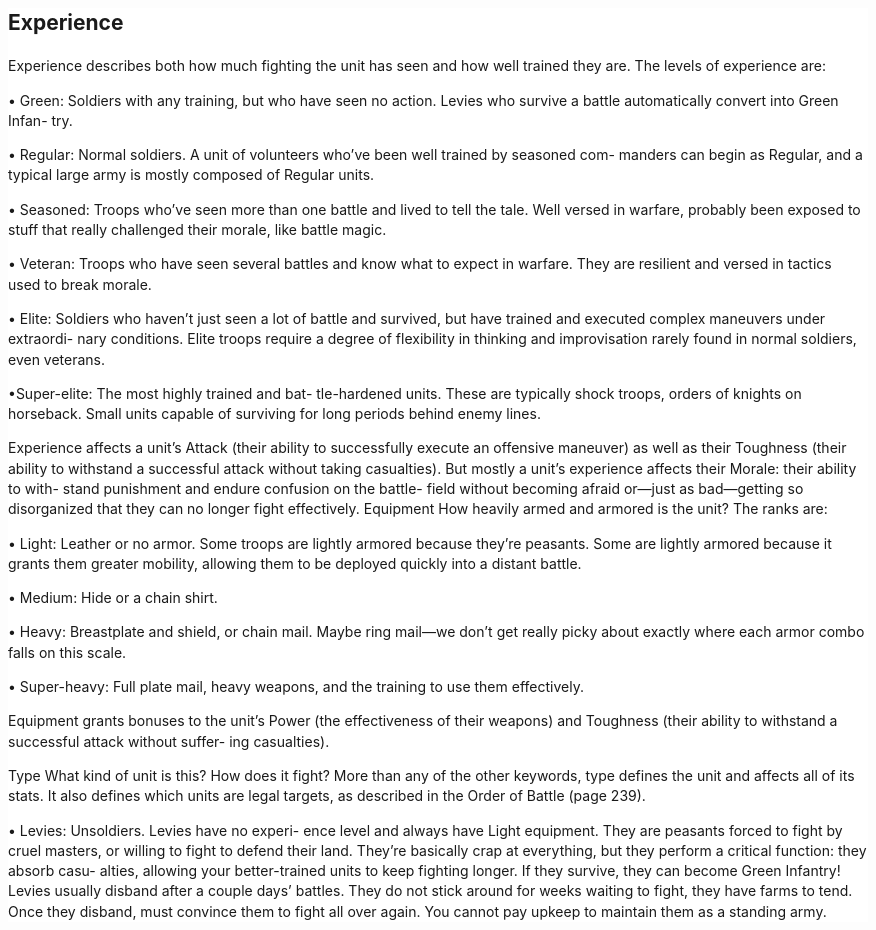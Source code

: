 ## Experience
Experience describes both how much fighting the unit  has seen and how well trained they are. The levels of  experience are:

• Green: Soldiers with any training, but who  have seen no action. Levies who survive a  battle automatically convert into Green Infan- try.  

• Regular: Normal soldiers. A unit of volunteers  who’ve been well trained by seasoned com- manders can begin as Regular, and a typical  large army is mostly composed of Regular units. 

• Seasoned: Troops who’ve seen more than  one battle and lived to tell the tale. Well  versed in warfare, probably been exposed to  stuff that really challenged their morale, like  battle magic. 

• Veteran: Troops who have seen several battles  and know what to expect in warfare. They  are resilient and versed in tactics used to  break morale. 

• Elite: Soldiers who haven’t just seen a lot of  battle and survived, but have trained and  executed complex maneuvers under extraordi- nary conditions. Elite troops require a degree  of flexibility in thinking and improvisation  rarely found in normal soldiers, even veterans.

•Super-elite: The most highly trained and bat- tle-hardened units. These are typically shock  troops, orders of knights on horseback. Small  units capable of surviving for long periods  behind enemy lines.

Experience affects a unit’s Attack (their ability to  successfully execute an offensive maneuver) as well as  their Toughness (their ability to withstand a successful  attack without taking casualties). But mostly a unit’s  experience affects their Morale: their ability to with- stand punishment and endure confusion on the battle- field without becoming afraid or—just as bad—getting  so disorganized that they can no longer fight effectively. 
Equipment How heavily armed and armored is the unit? The  ranks are:

• Light: Leather or no armor. Some troops are  lightly armored because they’re peasants.  Some are lightly armored because it grants  them greater mobility, allowing them to be  deployed quickly into a distant battle.  

• Medium: Hide or a chain shirt. 

• Heavy: Breastplate and shield, or chain mail.  Maybe ring mail—we don’t get really picky  about exactly where each armor combo falls  on this scale. 

• Super-heavy: Full plate mail, heavy weapons,  and the training to use them effectively.

Equipment grants bonuses to the unit’s Power (the  effectiveness of their weapons) and Toughness (their  ability to withstand a successful attack without suffer- ing casualties). 

Type What kind of unit is this? How does it fight? More than  any of the other keywords, type defines the unit and  affects all of its stats. It also defines which units are legal  targets, as described in the Order of Battle (page 239). 

• Levies: Unsoldiers. Levies have no experi- ence level and always have Light equipment.  They are peasants forced to fight by cruel  masters, or willing to fight to defend their land.  They’re basically crap at everything, but they  perform a critical function: they absorb casu- alties, allowing your better-trained units to  keep fighting longer. If they survive, they can  become Green Infantry! Levies usually disband after a couple days’  battles. They do not stick around for weeks  waiting to fight, they have farms to tend. Once  they disband, must convince them to fight all  over again. You cannot pay upkeep to maintain  them as a standing army. 
